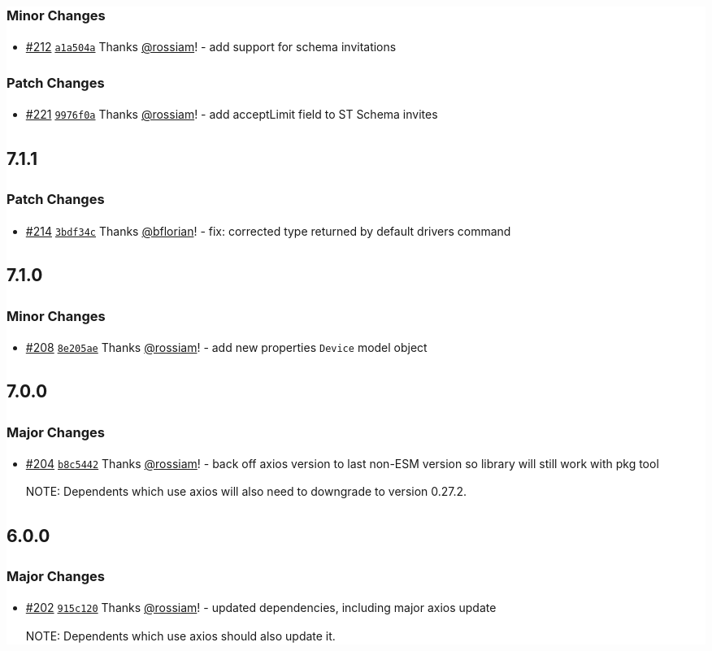 ### Minor Changes

- [#212](https://github.com/SmartThingsCommunity/smartthings-core-sdk/pull/212) [`a1a504a`](https://github.com/SmartThingsCommunity/smartthings-core-sdk/commit/a1a504a977b56de7833d096ca0328bd523ac4ffc) Thanks [@rossiam](https://github.com/rossiam)! - add support for schema invitations

### Patch Changes

- [#221](https://github.com/SmartThingsCommunity/smartthings-core-sdk/pull/221) [`9976f0a`](https://github.com/SmartThingsCommunity/smartthings-core-sdk/commit/9976f0a731424859e7aae47b53435433ea59d710) Thanks [@rossiam](https://github.com/rossiam)! - add acceptLimit field to ST Schema invites

## 7.1.1

### Patch Changes

- [#214](https://github.com/SmartThingsCommunity/smartthings-core-sdk/pull/214) [`3bdf34c`](https://github.com/SmartThingsCommunity/smartthings-core-sdk/commit/3bdf34c27a7ffa39432acdff8faaddbe82096bb7) Thanks [@bflorian](https://github.com/bflorian)! - fix: corrected type returned by default drivers command

## 7.1.0

### Minor Changes

- [#208](https://github.com/SmartThingsCommunity/smartthings-core-sdk/pull/208) [`8e205ae`](https://github.com/SmartThingsCommunity/smartthings-core-sdk/commit/8e205ae538129079775bb6cccaf47e1ec57f0c27) Thanks [@rossiam](https://github.com/rossiam)! - add new properties `Device` model object

## 7.0.0

### Major Changes

- [#204](https://github.com/SmartThingsCommunity/smartthings-core-sdk/pull/204) [`b8c5442`](https://github.com/SmartThingsCommunity/smartthings-core-sdk/commit/b8c54422bd117dd50cd573a6cc7f92a096bb0bc2) Thanks [@rossiam](https://github.com/rossiam)! - back off axios version to last non-ESM version so library will still work with pkg tool

  NOTE: Dependents which use axios will also need to downgrade to version 0.27.2.

## 6.0.0

### Major Changes

- [#202](https://github.com/SmartThingsCommunity/smartthings-core-sdk/pull/202) [`915c120`](https://github.com/SmartThingsCommunity/smartthings-core-sdk/commit/915c120c0264ae38e04891b63bdc11ef4078c87d) Thanks [@rossiam](https://github.com/rossiam)! - updated dependencies, including major axios update

  NOTE: Dependents which use axios should also update it.
